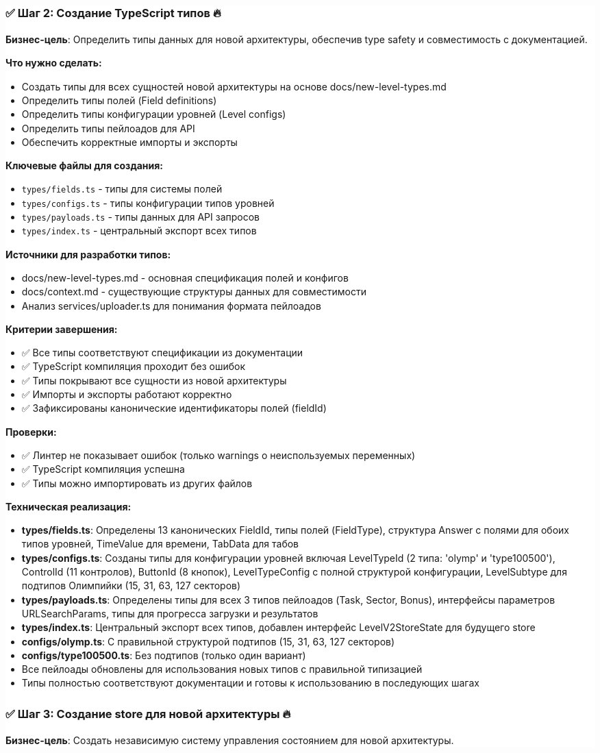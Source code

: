 ### ✅ Шаг 2: Создание TypeScript типов 🔥

**Бизнес-цель**: Определить типы данных для новой архитектуры, обеспечив type safety и совместимость с документацией.

**Что нужно сделать:**
- Создать типы для всех сущностей новой архитектуры на основе docs/new-level-types.md
- Определить типы полей (Field definitions)
- Определить типы конфигурации уровней (Level configs)  
- Определить типы пейлоадов для API
- Обеспечить корректные импорты и экспорты

**Ключевые файлы для создания:**
- `types/fields.ts` - типы для системы полей
- `types/configs.ts` - типы конфигурации типов уровней
- `types/payloads.ts` - типы данных для API запросов
- `types/index.ts` - центральный экспорт всех типов

**Источники для разработки типов:**
- docs/new-level-types.md - основная спецификация полей и конфигов
- docs/context.md - существующие структуры данных для совместимости
- Анализ services/uploader.ts для понимания формата пейлоадов

**Критерии завершения:**
- ✅ Все типы соответствуют спецификации из документации
- ✅ TypeScript компиляция проходит без ошибок
- ✅ Типы покрывают все сущности из новой архитектуры
- ✅ Импорты и экспорты работают корректно
- ✅ Зафиксированы канонические идентификаторы полей (fieldId)

**Проверки:**
- ✅ Линтер не показывает ошибок (только warnings о неиспользуемых переменных)
- ✅ TypeScript компиляция успешна
- ✅ Типы можно импортировать из других файлов

**Техническая реализация:**
- **types/fields.ts**: Определены 13 канонических FieldId, типы полей (FieldType), структура Answer с полями для обоих типов уровней, TimeValue для времени, TabData для табов
- **types/configs.ts**: Созданы типы для конфигурации уровней включая LevelTypeId (2 типа: 'olymp' и 'type100500'), ControlId (11 контролов), ButtonId (8 кнопок), LevelTypeConfig с полной структурой конфигурации, LevelSubtype для подтипов Олимпийки (15, 31, 63, 127 секторов)
- **types/payloads.ts**: Определены типы для всех 3 типов пейлоадов (Task, Sector, Bonus), интерфейсы параметров URLSearchParams, типы для прогресса загрузки и результатов
- **types/index.ts**: Центральный экспорт всех типов, добавлен интерфейс LevelV2StoreState для будущего store
- **configs/olymp.ts**: С правильной структурой подтипов (15, 31, 63, 127 секторов)
- **configs/type100500.ts**: Без подтипов (только один вариант)
- Все пейлоады обновлены для использования новых типов с правильной типизацией
- Типы полностью соответствуют документации и готовы к использованию в последующих шагах

### ✅ Шаг 3: Создание store для новой архитектуры 🔥

**Бизнес-цель**: Создать независимую систему управления состоянием для новой архитектуры.
